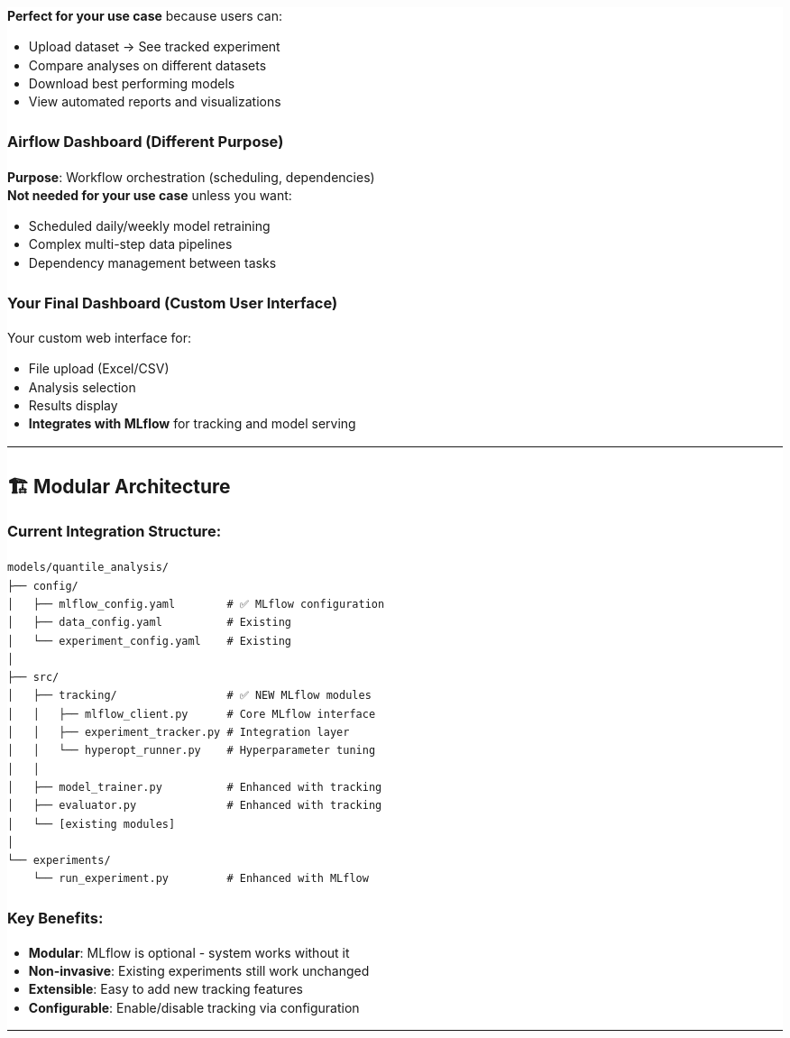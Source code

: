 **Perfect for your use case** because users can:
- Upload dataset → See tracked experiment
- Compare analyses on different datasets
- Download best performing models
- View automated reports and visualizations

### **Airflow Dashboard** (Different Purpose)
**Purpose**: Workflow orchestration (scheduling, dependencies)  
**Not needed for your use case** unless you want:
- Scheduled daily/weekly model retraining
- Complex multi-step data pipelines
- Dependency management between tasks

### **Your Final Dashboard** (Custom User Interface)
Your custom web interface for:
- File upload (Excel/CSV)
- Analysis selection
- Results display
- **Integrates with MLflow** for tracking and model serving

---

## 🏗️ **Modular Architecture**

### **Current Integration Structure:**

```
models/quantile_analysis/
├── config/
│   ├── mlflow_config.yaml        # ✅ MLflow configuration
│   ├── data_config.yaml          # Existing
│   └── experiment_config.yaml    # Existing
│
├── src/
│   ├── tracking/                 # ✅ NEW MLflow modules
│   │   ├── mlflow_client.py      # Core MLflow interface
│   │   ├── experiment_tracker.py # Integration layer
│   │   └── hyperopt_runner.py    # Hyperparameter tuning
│   │
│   ├── model_trainer.py          # Enhanced with tracking
│   ├── evaluator.py              # Enhanced with tracking
│   └── [existing modules]
│
└── experiments/
    └── run_experiment.py         # Enhanced with MLflow
```

### **Key Benefits:**
- **Modular**: MLflow is optional - system works without it
- **Non-invasive**: Existing experiments still work unchanged
- **Extensible**: Easy to add new tracking features
- **Configurable**: Enable/disable tracking via configuration

---